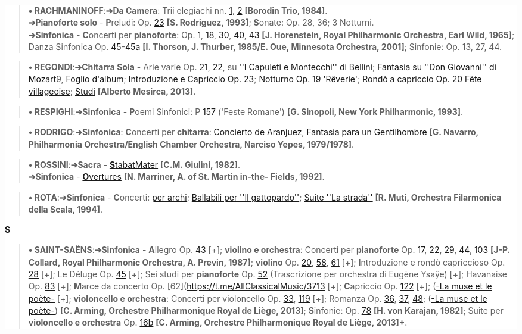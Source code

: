 >**• RACHMANINOFF**:**➔Da Camera**: Trii elegiachi nn. [1](https://t.me/AllClassicalMusic/1663), [2](https://t.me/AllClassicalMusic/1664) **[Borodin Trio, 1984]**.                 
**➔Pianoforte solo** - **P**reludi: Op. [23](https://t.me/AllClassicalMusic/459) **[S. Rodriguez, 1993]**; **S**onate: Op. 28, 36; 3 Notturni.                                                                                                                       
**➔Sinfonica** - **C**oncerti per **pianoforte**: Op. [1](https://t.me/AllClassicalMusic/322), [18](https://t.me/AllClassicalMusic/325), [30](https://t.me/AllClassicalMusic/801), [40](https://t.me/AllClassicalMusic/804), [43](https://t.me/AllClassicalMusic/807) **[J. Horenstein, Royal Philharmonic Orchestra, Earl Wild, 1965]**; Danza Sinfonica Op. [45](https://t.me/AllClassicalMusic/1222)-[45a](https://t.me/AllClassicalMusic/3694) **[I. Thorson, J. Thurber, 1985/E. Oue, Minnesota Orchestra, 2001]**; Sinfonie: Op. 13, 27, 44.

>**• REGONDI**:**➔Chitarra Sola** - Arie varie Op. [21](https://t.me/AllClassicalMusic/2251), [22](https://t.me/AllClassicalMusic/2252), su '['I Capuleti e Montecchi'' di Bellini](https://t.me/AllClassicalMusic/2254); [Fantasia su ''Don Giovanni'' di Mozart](https://t.me/AllClassicalMusic/225)9, [Foglio d'album](https://t.me/AllClassicalMusic/2248); [Introduzione e Capriccio Op. 23](https://t.me/AllClassicalMusic/2253); [Notturno Op. 19 'Rêverie'](https://t.me/AllClassicalMusic/2249); [Rondò a capriccio Op. 20 Fête villageoise](https://t.me/AllClassicalMusic/2250); [Studi](https://t.me/AllClassicalMusic/2256) **[Alberto Mesirca, 2013]**.

>**• RESPIGHI**:**➔Sinfonica** - **P**oemi Sinfonici: P [157](https://t.me/AllClassicalMusic/11009) ('Feste Romane') **[G. Sinopoli, New York Philharmonic, 1993]**.

>**• RODRIGO**:**➔Sinfonica**: **C**oncerti per **chitarra**: [Concierto de Aranjuez, Fantasia para un Gentilhombre](https://t.me/AllClassicalMusic/1366) **[G. Navarro, Philharmonia Orchestra/English Chamber Orchestra, Narciso Yepes, 1979/1978]**.

>**• ROSSINI**:**➔Sacra** - [**S**tabatMater](https://t.me/AllClassicalMusic/4034) **[C.M. Giulini, 1982]**.            
**➔Sinfonica** - [**O**vertures](https://t.me/AllClassicalMusic/3091) **[N. Marriner, A. of St. Martin in-the- Fields, 1992]**.

>**• ROTA**:**➔Sinfonica** - **C**oncerti: [per archi](https://t.me/AllClassicalMusic/3926); [Ballabili per ''Il gattopardo''](https://t.me/AllClassicalMusic/3930); [Suite ''La strada''](https://t.me/AllClassicalMusic/3919) **[R. Muti, Orchestra Filarmonica della Scala, 1994]**.

**S**

>**• SAINT-SAËNS**:**➔Sinfonica** - **A**llegro Op. [43](https://t.me/AllClassicalMusic/3716) [+]; **violino e orchestra**: Concerti per **pianoforte** Op. [17](https://t.me/AllClassicalMusic/2914), [22](https://t.me/AllClassicalMusic/2917), [29](https://t.me/AllClassicalMusic/2919), [44](https://t.me/AllClassicalMusic/2922), [103](https://t.me/AllClassicalMusic/2924) **[J-P. Collard, Royal Philharmonic Orchestra, A. Previn, 1987]**; **violino** Op. [20](https://t.me/AllClassicalMusic/3700), [58](https://t.me/AllClassicalMusic/3701), [61](https://t.me/AllClassicalMusic/3704) [+]; **I**ntroduzione e rondò capriccioso Op. [28](https://t.me/AllClassicalMusic/3708) [+]; Le Déluge Op. [45](https://t.me/AllClassicalMusic/3710) [+]; Sei studi per **pianoforte** Op. [52](https://t.me/AllClassicalMusic/3712) (Trascrizione per orchestra di Eugène Ysaÿe) [+]; Havanaise Op. [83](https://t.me/AllClassicalMusic/3714) [+]; **M**arce da concerto Op. [62](https://t.me/AllClassicalMusic/3713 [+]; **C**apriccio Op. [122](https://t.me/AllClassicalMusic/3715) [+]; ([-La muse et le poète-](https://t.me/AllClassicalMusic/3728) [+]; **violoncello e orchestra**: Concerti per violoncello Op. [33](https://t.me/AllClassicalMusic/3718), [119](https://t.me/AllClassicalMusic/3721) [+]; Romanza Op. [36](https://t.me/AllClassicalMusic/3729), [37](https://t.me/AllClassicalMusic/3709), [48](https://t.me/AllClassicalMusic/3711); ([-La muse et le poète-](https://t.me/AllClassicalMusic/1498)) **[C. Arming, Orchestre Philharmonique Royal de Liège, 2013]**; **S**infonie: Op. [78](https://t.me/AllClassicalMusic/2487) **[H. von Karajan, 1982]**; Suite per **violoncello e orchestra** Op. [16b](https://t.me/AllClassicalMusic/3723) **[C. Arming, Orchestre Philharmonique Royal de Liège, 2013]+**.
